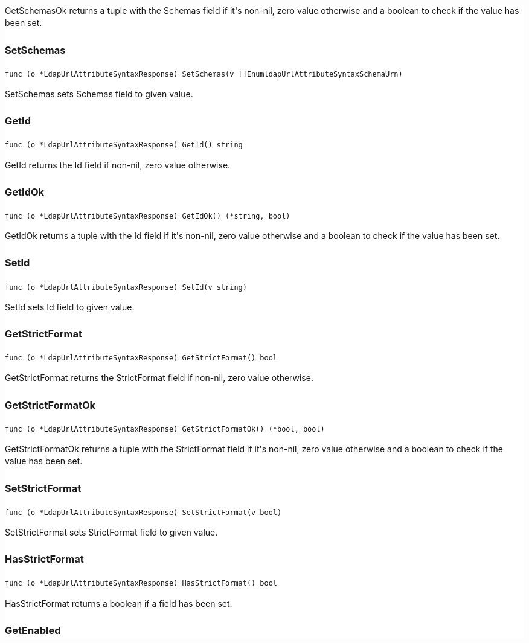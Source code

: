 GetSchemasOk returns a tuple with the Schemas field if it's non-nil, zero value otherwise
and a boolean to check if the value has been set.

### SetSchemas

`func (o *LdapUrlAttributeSyntaxResponse) SetSchemas(v []EnumldapUrlAttributeSyntaxSchemaUrn)`

SetSchemas sets Schemas field to given value.


### GetId

`func (o *LdapUrlAttributeSyntaxResponse) GetId() string`

GetId returns the Id field if non-nil, zero value otherwise.

### GetIdOk

`func (o *LdapUrlAttributeSyntaxResponse) GetIdOk() (*string, bool)`

GetIdOk returns a tuple with the Id field if it's non-nil, zero value otherwise
and a boolean to check if the value has been set.

### SetId

`func (o *LdapUrlAttributeSyntaxResponse) SetId(v string)`

SetId sets Id field to given value.


### GetStrictFormat

`func (o *LdapUrlAttributeSyntaxResponse) GetStrictFormat() bool`

GetStrictFormat returns the StrictFormat field if non-nil, zero value otherwise.

### GetStrictFormatOk

`func (o *LdapUrlAttributeSyntaxResponse) GetStrictFormatOk() (*bool, bool)`

GetStrictFormatOk returns a tuple with the StrictFormat field if it's non-nil, zero value otherwise
and a boolean to check if the value has been set.

### SetStrictFormat

`func (o *LdapUrlAttributeSyntaxResponse) SetStrictFormat(v bool)`

SetStrictFormat sets StrictFormat field to given value.

### HasStrictFormat

`func (o *LdapUrlAttributeSyntaxResponse) HasStrictFormat() bool`

HasStrictFormat returns a boolean if a field has been set.

### GetEnabled
